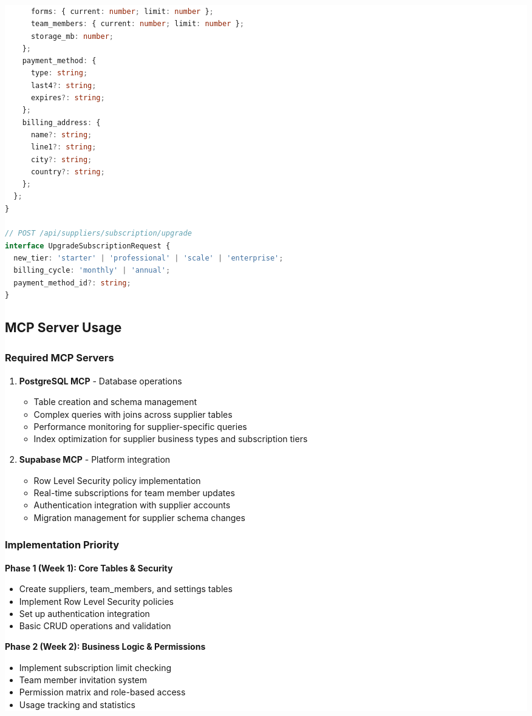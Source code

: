 ```typescript
      forms: { current: number; limit: number };
      team_members: { current: number; limit: number };
      storage_mb: number;
    };
    payment_method: {
      type: string;
      last4?: string;
      expires?: string;
    };
    billing_address: {
      name?: string;
      line1?: string;
      city?: string;
      country?: string;
    };
  };
}

// POST /api/suppliers/subscription/upgrade
interface UpgradeSubscriptionRequest {
  new_tier: 'starter' | 'professional' | 'scale' | 'enterprise';
  billing_cycle: 'monthly' | 'annual';
  payment_method_id?: string;
}
```

## MCP Server Usage

### Required MCP Servers

1. **PostgreSQL MCP** - Database operations
   - Table creation and schema management
   - Complex queries with joins across supplier tables
   - Performance monitoring for supplier-specific queries
   - Index optimization for supplier business types and subscription tiers

2. **Supabase MCP** - Platform integration
   - Row Level Security policy implementation
   - Real-time subscriptions for team member updates
   - Authentication integration with supplier accounts
   - Migration management for supplier schema changes

### Implementation Priority

**Phase 1 (Week 1): Core Tables & Security**
- Create suppliers, team_members, and settings tables
- Implement Row Level Security policies
- Set up authentication integration
- Basic CRUD operations and validation

**Phase 2 (Week 2): Business Logic & Permissions**
- Implement subscription limit checking
- Team member invitation system
- Permission matrix and role-based access
- Usage tracking and statistics
